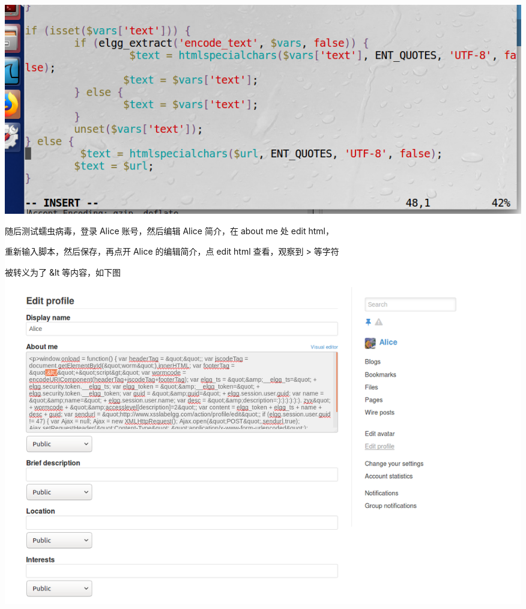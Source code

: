 ![image-20240703185012011](img/image-20240703185012011.png)

随后测试蠕虫病毒，登录 Alice 账号，然后编辑 Alice 简介，在 about me 处 edit html，

重新输入脚本，然后保存，再点开 Alice 的编辑简介，点 edit html 查看，观察到 > 等字符

被转义为了 &lt 等内容，如下图

![image-20240703185018092](img/image-20240703185018092.png)